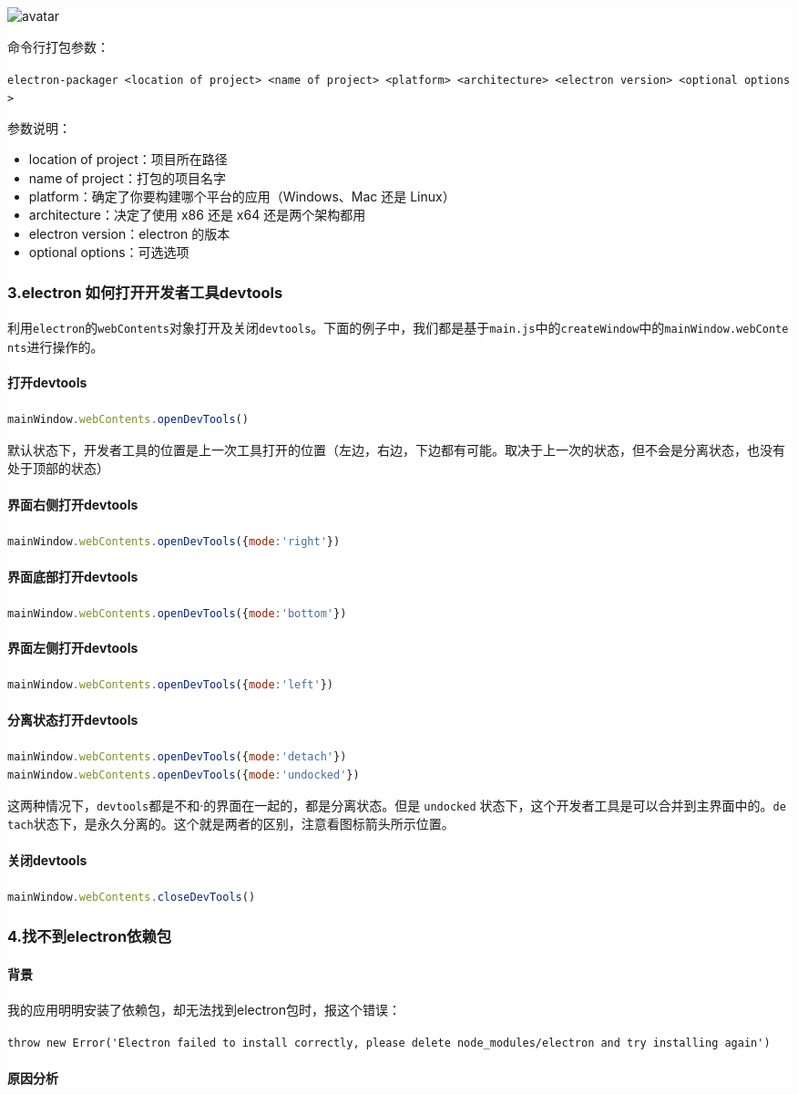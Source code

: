![avatar](./electron.png)

命令行打包参数：
```
electron-packager <location of project> <name of project> <platform> <architecture> <electron version> <optional options>
```
参数说明： 
* location of project：项目所在路径 
* name of project：打包的项目名字 
* platform：确定了你要构建哪个平台的应用（Windows、Mac 还是 Linux） 
* architecture：决定了使用 x86 还是 x64 还是两个架构都用 
* electron version：electron 的版本 
* optional options：可选选项
### 3.electron 如何打开开发者工具devtools
利用`electron`的`webContents`对象打开及关闭`devtools`。下面的例子中，我们都是基于`main.js`中的`createWindow`中的`mainWindow.webContents`进行操作的。

#### 打开devtools
```js
mainWindow.webContents.openDevTools()
```
默认状态下，开发者工具的位置是上一次工具打开的位置（左边，右边，下边都有可能。取决于上一次的状态，但不会是分离状态，也没有处于顶部的状态）
#### 界面右侧打开devtools
```js
mainWindow.webContents.openDevTools({mode:'right'})
```
#### 界面底部打开devtools
```js
mainWindow.webContents.openDevTools({mode:'bottom'})
```
#### 界面左侧打开devtools
```js
mainWindow.webContents.openDevTools({mode:'left'})
```
#### 分离状态打开devtools
```js
mainWindow.webContents.openDevTools({mode:'detach'})
mainWindow.webContents.openDevTools({mode:'undocked'})
```
这两种情况下，`devtools`都是不和·的界面在一起的，都是分离状态。但是 `undocked` 状态下，这个开发者工具是可以合并到主界面中的。`detach`状态下，是永久分离的。这个就是两者的区别，注意看图标箭头所示位置。
#### 关闭devtools
```js
mainWindow.webContents.closeDevTools()
```
### 4.找不到electron依赖包
   
#### 背景

我的应用明明安装了依赖包，却无法找到electron包时，报这个错误：
```
throw new Error('Electron failed to install correctly, please delete node_modules/electron and try installing again')
```
#### 原因分析
